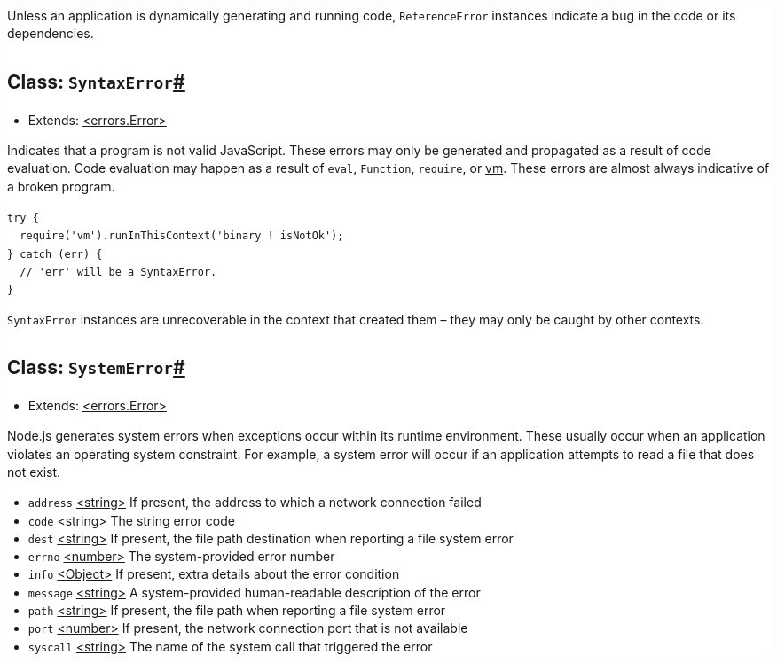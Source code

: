 Unless an application is dynamically generating and running code,
`ReferenceError` instances indicate a bug in the code or its
dependencies.

Class: `SyntaxError`[\#](https://nodejs.org/api/errors.html#errors_class_syntaxerror)
-------------------------------------------------------------------------------------

-   Extends:
    [\<errors.Error\>](https://nodejs.org/api/errors.html#errors_class_error)

Indicates that a program is not valid JavaScript. These errors may only
be generated and propagated as a result of code evaluation. Code
evaluation may happen as a result of `eval`, `Function`, `require`, or
[vm](https://nodejs.org/api/vm.html). These errors are almost always
indicative of a broken program.

    try {
      require('vm').runInThisContext('binary ! isNotOk');
    } catch (err) {
      // 'err' will be a SyntaxError.
    }

`SyntaxError` instances are unrecoverable in the context that created
them – they may only be caught by other contexts.

Class: `SystemError`[\#](https://nodejs.org/api/errors.html#errors_class_systemerror)
-------------------------------------------------------------------------------------

-   Extends:
    [\<errors.Error\>](https://nodejs.org/api/errors.html#errors_class_error)

Node.js generates system errors when exceptions occur within its runtime
environment. These usually occur when an application violates an
operating system constraint. For example, a system error will occur if
an application attempts to read a file that does not exist.

-   `address`
    [\<string\>](https://developer.mozilla.org/en-US/docs/Web/JavaScript/Data_structures#String_type)
    If present, the address to which a network connection failed
-   `code`
    [\<string\>](https://developer.mozilla.org/en-US/docs/Web/JavaScript/Data_structures#String_type)
    The string error code
-   `dest`
    [\<string\>](https://developer.mozilla.org/en-US/docs/Web/JavaScript/Data_structures#String_type)
    If present, the file path destination when reporting a file system
    error
-   `errno`
    [\<number\>](https://developer.mozilla.org/en-US/docs/Web/JavaScript/Data_structures#Number_type)
    The system-provided error number
-   `info`
    [\<Object\>](https://developer.mozilla.org/en-US/docs/Web/JavaScript/Reference/Global_Objects/Object)
    If present, extra details about the error condition
-   `message`
    [\<string\>](https://developer.mozilla.org/en-US/docs/Web/JavaScript/Data_structures#String_type)
    A system-provided human-readable description of the error
-   `path`
    [\<string\>](https://developer.mozilla.org/en-US/docs/Web/JavaScript/Data_structures#String_type)
    If present, the file path when reporting a file system error
-   `port`
    [\<number\>](https://developer.mozilla.org/en-US/docs/Web/JavaScript/Data_structures#Number_type)
    If present, the network connection port that is not available
-   `syscall`
    [\<string\>](https://developer.mozilla.org/en-US/docs/Web/JavaScript/Data_structures#String_type)
    The name of the system call that triggered the error
